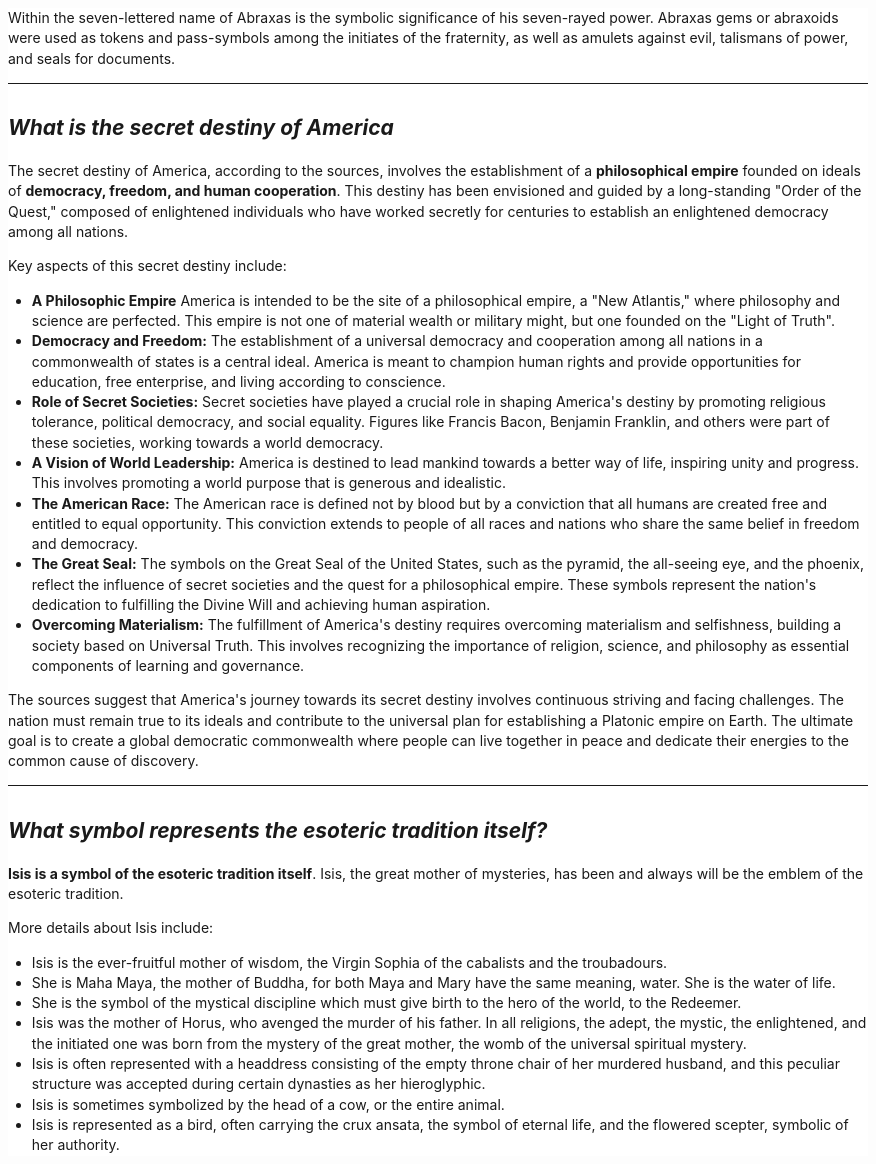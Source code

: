 Within the seven-lettered name of Abraxas is the symbolic significance of his seven-rayed power. Abraxas gems or abraxoids were used as tokens and pass-symbols among the initiates of the fraternity, as well as amulets against evil, talismans of power, and seals for documents.

---
## _What is the secret destiny of America_
The secret destiny of America, according to the sources, involves the establishment of a **philosophical empire** founded on ideals of **democracy, freedom, and human cooperation**. This destiny has been envisioned and guided by a long-standing "Order of the Quest," composed of enlightened individuals who have worked secretly for centuries to establish an enlightened democracy among all nations.

Key aspects of this secret destiny include:

*   **A Philosophic Empire** America is intended to be the site of a philosophical empire, a "New Atlantis," where philosophy and science are perfected. This empire is not one of material wealth or military might, but one founded on the "Light of Truth".
*   **Democracy and Freedom:** The establishment of a universal democracy and cooperation among all nations in a commonwealth of states is a central ideal. America is meant to champion human rights and provide opportunities for education, free enterprise, and living according to conscience.
*   **Role of Secret Societies:** Secret societies have played a crucial role in shaping America's destiny by promoting religious tolerance, political democracy, and social equality. Figures like Francis Bacon, Benjamin Franklin, and others were part of these societies, working towards a world democracy.
*   **A Vision of World Leadership:** America is destined to lead mankind towards a better way of life, inspiring unity and progress. This involves promoting a world purpose that is generous and idealistic.
*   **The American Race:** The American race is defined not by blood but by a conviction that all humans are created free and entitled to equal opportunity. This conviction extends to people of all races and nations who share the same belief in freedom and democracy.
*   **The Great Seal:** The symbols on the Great Seal of the United States, such as the pyramid, the all-seeing eye, and the phoenix, reflect the influence of secret societies and the quest for a philosophical empire. These symbols represent the nation's dedication to fulfilling the Divine Will and achieving human aspiration.
*   **Overcoming Materialism:** The fulfillment of America's destiny requires overcoming materialism and selfishness, building a society based on Universal Truth. This involves recognizing the importance of religion, science, and philosophy as essential components of learning and governance.

The sources suggest that America's journey towards its secret destiny involves continuous striving and facing challenges. The nation must remain true to its ideals and contribute to the universal plan for establishing a Platonic empire on Earth. The ultimate goal is to create a global democratic commonwealth where people can live together in peace and dedicate their energies to the common cause of discovery.

---
## _What symbol represents the esoteric tradition itself?_
**Isis is a symbol of the esoteric tradition itself**. Isis, the great mother of mysteries, has been and always will be the emblem of the esoteric tradition.

More details about Isis include:
*   Isis is the ever-fruitful mother of wisdom, the Virgin Sophia of the cabalists and the troubadours.
*   She is Maha Maya, the mother of Buddha, for both Maya and Mary have the same meaning, water. She is the water of life.
*   She is the symbol of the mystical discipline which must give birth to the hero of the world, to the Redeemer.
*   Isis was the mother of Horus, who avenged the murder of his father. In all religions, the adept, the mystic, the enlightened, and the initiated one was born from the mystery of the great mother, the womb of the universal spiritual mystery.
*   Isis is often represented with a headdress consisting of the empty throne chair of her murdered husband, and this peculiar structure was accepted during certain dynasties as her hieroglyphic.
*   Isis is sometimes symbolized by the head of a cow, or the entire animal.
*   Isis is represented as a bird, often carrying the crux ansata, the symbol of eternal life, and the flowered scepter, symbolic of her authority.